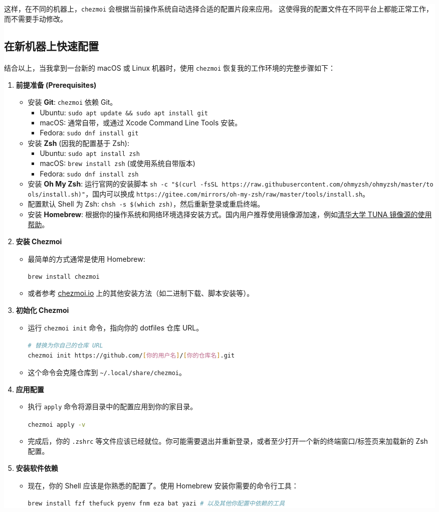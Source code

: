 这样，在不同的机器上，`chezmoi` 会根据当前操作系统自动选择合适的配置片段来应用。
这使得我的配置文件在不同平台上都能正常工作，而不需要手动修改。

## 在新机器上快速配置

结合以上，当我拿到一台新的 macOS 或 Linux 机器时，使用 `chezmoi` 恢复我的工作环境的完整步骤如下：

1. **前提准备 (Prerequisites)**
    * 安装 **Git**: `chezmoi` 依赖 Git。
        * Ubuntu: `sudo apt update && sudo apt install git`
        * macOS: 通常自带，或通过 Xcode Command Line Tools 安装。
        * Fedora: `sudo dnf install git`
    * 安装 **Zsh** (因我的配置基于 Zsh):
        * Ubuntu: `sudo apt install zsh`
        * macOS: `brew install zsh` (或使用系统自带版本)
        * Fedora: `sudo dnf install zsh`
    * 安装 **Oh My Zsh**: 运行官网的安装脚本 `sh -c "$(curl -fsSL https://raw.githubusercontent.com/ohmyzsh/ohmyzsh/master/tools/install.sh)"`，国内可以换成 `https://gitee.com/mirrors/oh-my-zsh/raw/master/tools/install.sh`。
    * 配置默认 Shell 为 Zsh: `chsh -s $(which zsh)`，然后重新登录或重启终端。
    * 安装 **Homebrew**: 根据你的操作系统和网络环境选择安装方式。国内用户推荐使用镜像源加速，例如[清华大学 TUNA 镜像源的使用帮助](https://mirrors.tuna.tsinghua.edu.cn/help/homebrew/)。

2. **安装 Chezmoi**
    * 最简单的方式通常是使用 Homebrew:

        ```bash
        brew install chezmoi
        ```

    * 或者参考 [chezmoi.io](https://chezmoi.io/install/) 上的其他安装方法（如二进制下载、脚本安装等）。

3. **初始化 Chezmoi**
    * 运行 `chezmoi init` 命令，指向你的 dotfiles 仓库 URL。

        ```bash
        # 替换为你自己的仓库 URL
        chezmoi init https://github.com/[你的用户名]/[你的仓库名].git
        ```

    * 这个命令会克隆仓库到 `~/.local/share/chezmoi`。

4. **应用配置**
    * 执行 `apply` 命令将源目录中的配置应用到你的家目录。

        ```bash
        chezmoi apply -v
        ```

    * 完成后，你的 `.zshrc` 等文件应该已经就位。你可能需要退出并重新登录，或者至少打开一个新的终端窗口/标签页来加载新的 Zsh 配置。

5. **安装软件依赖**
    * 现在，你的 Shell 应该是你熟悉的配置了。使用 Homebrew 安装你需要的命令行工具：

        ```bash
        brew install fzf thefuck pyenv fnm eza bat yazi # 以及其他你配置中依赖的工具
        ```
